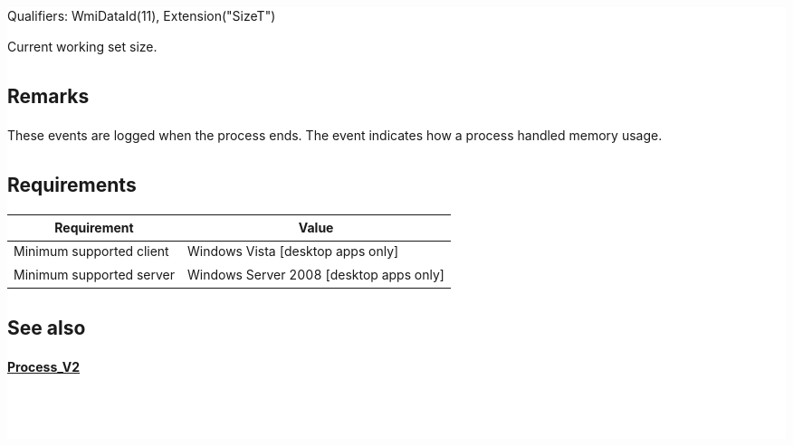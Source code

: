 Qualifiers: WmiDataId(11), Extension("SizeT")
</dt> </dl>

Current working set size.

</dd> </dl>

## Remarks

These events are logged when the process ends. The event indicates how a process handled memory usage.

## Requirements



| Requirement | Value |
|-------------------------------------|------------------------------------------------------|
| Minimum supported client<br/> | Windows Vista \[desktop apps only\]<br/>       |
| Minimum supported server<br/> | Windows Server 2008 \[desktop apps only\]<br/> |



## See also

<dl> <dt>

[**Process\_V2**](process-v2.md)
</dt> </dl>

 

 




